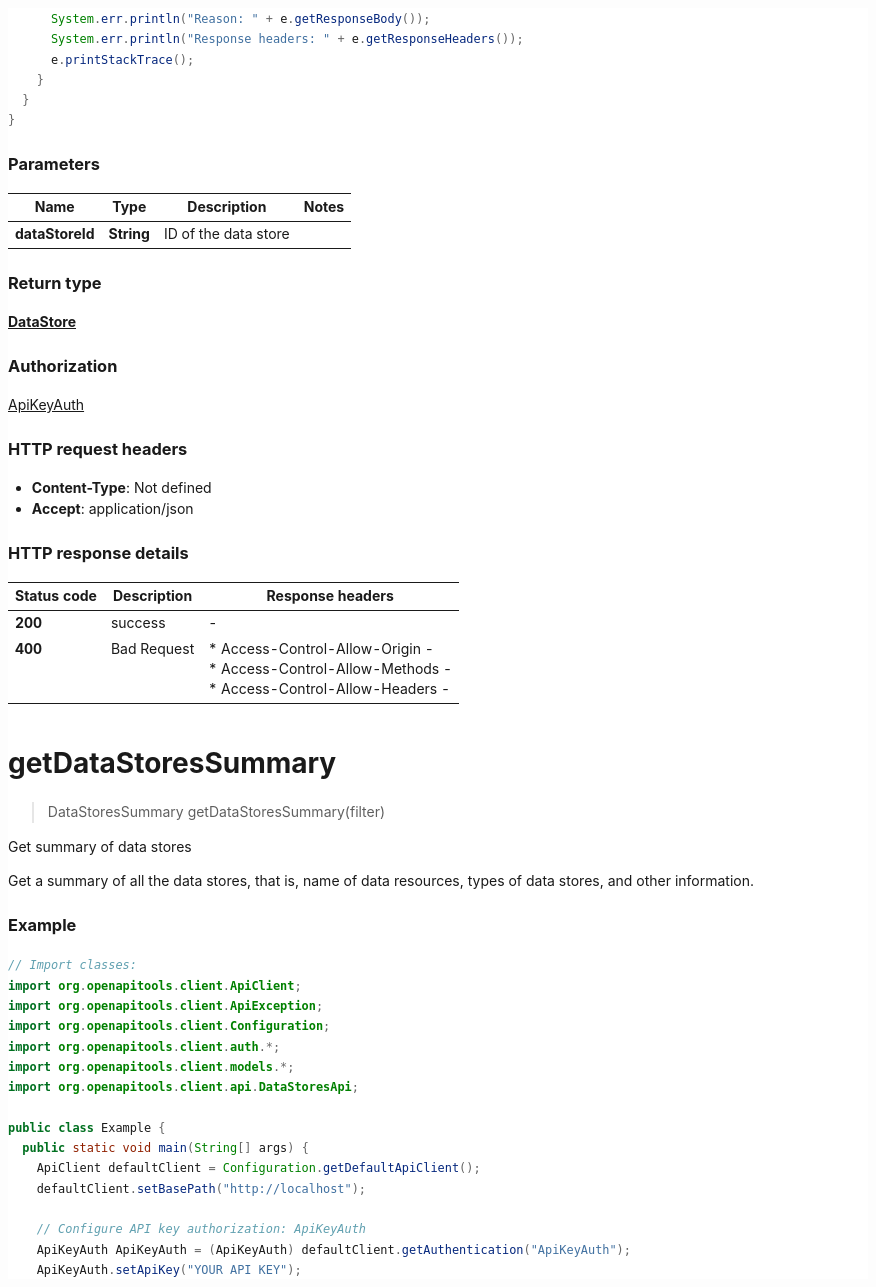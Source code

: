 ```java
      System.err.println("Reason: " + e.getResponseBody());
      System.err.println("Response headers: " + e.getResponseHeaders());
      e.printStackTrace();
    }
  }
}
```

### Parameters

| Name | Type | Description  | Notes |
|------------- | ------------- | ------------- | -------------|
| **dataStoreId** | **String**| ID of the data store | |

### Return type

[**DataStore**](DataStore.md)

### Authorization

[ApiKeyAuth](../README.md#ApiKeyAuth)

### HTTP request headers

 - **Content-Type**: Not defined
 - **Accept**: application/json

### HTTP response details
| Status code | Description | Response headers |
|-------------|-------------|------------------|
| **200** | success |  -  |
| **400** | Bad Request |  * Access-Control-Allow-Origin -  <br>  * Access-Control-Allow-Methods -  <br>  * Access-Control-Allow-Headers -  <br>  |

<a id="getDataStoresSummary"></a>
# **getDataStoresSummary**
> DataStoresSummary getDataStoresSummary(filter)

Get summary of data stores

Get a summary of all the data stores, that is, name of data resources, types of data stores, and other information.

### Example
```java
// Import classes:
import org.openapitools.client.ApiClient;
import org.openapitools.client.ApiException;
import org.openapitools.client.Configuration;
import org.openapitools.client.auth.*;
import org.openapitools.client.models.*;
import org.openapitools.client.api.DataStoresApi;

public class Example {
  public static void main(String[] args) {
    ApiClient defaultClient = Configuration.getDefaultApiClient();
    defaultClient.setBasePath("http://localhost");
    
    // Configure API key authorization: ApiKeyAuth
    ApiKeyAuth ApiKeyAuth = (ApiKeyAuth) defaultClient.getAuthentication("ApiKeyAuth");
    ApiKeyAuth.setApiKey("YOUR API KEY");
```